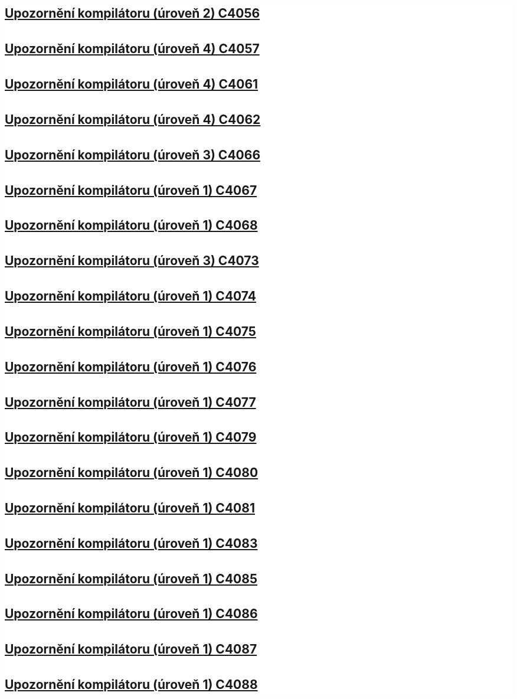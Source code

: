 ## [Upozornění kompilátoru (úroveň 2) C4056](compiler-warning-level-2-c4056.md)
## [Upozornění kompilátoru (úroveň 4) C4057](compiler-warning-level-4-c4057.md)
## [Upozornění kompilátoru (úroveň 4) C4061](compiler-warning-level-4-c4061.md)
## [Upozornění kompilátoru (úroveň 4) C4062](compiler-warning-level-4-c4062.md)
## [Upozornění kompilátoru (úroveň 3) C4066](compiler-warning-level-3-c4066.md)
## [Upozornění kompilátoru (úroveň 1) C4067](compiler-warning-level-1-c4067.md)
## [Upozornění kompilátoru (úroveň 1) C4068](compiler-warning-level-1-c4068.md)
## [Upozornění kompilátoru (úroveň 3) C4073](compiler-warning-level-3-c4073.md)
## [Upozornění kompilátoru (úroveň 1) C4074](compiler-warning-level-1-c4074.md)
## [Upozornění kompilátoru (úroveň 1) C4075](compiler-warning-level-1-c4075.md)
## [Upozornění kompilátoru (úroveň 1) C4076](compiler-warning-level-1-c4076.md)
## [Upozornění kompilátoru (úroveň 1) C4077](compiler-warning-level-1-c4077.md)
## [Upozornění kompilátoru (úroveň 1) C4079](compiler-warning-level-1-c4079.md)
## [Upozornění kompilátoru (úroveň 1) C4080](compiler-warning-level-1-c4080.md)
## [Upozornění kompilátoru (úroveň 1) C4081](compiler-warning-level-1-c4081.md)
## [Upozornění kompilátoru (úroveň 1) C4083](compiler-warning-level-1-c4083.md)
## [Upozornění kompilátoru (úroveň 1) C4085](compiler-warning-level-1-c4085.md)
## [Upozornění kompilátoru (úroveň 1) C4086](compiler-warning-level-1-c4086.md)
## [Upozornění kompilátoru (úroveň 1) C4087](compiler-warning-level-1-c4087.md)
## [Upozornění kompilátoru (úroveň 1) C4088](compiler-warning-level-1-c4088.md)